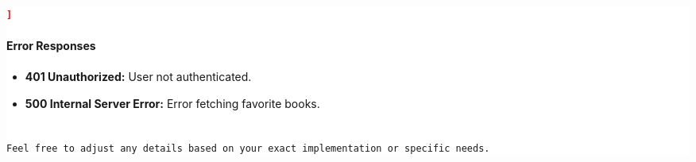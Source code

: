 ```json
]

```

#### Error Responses

- **401 Unauthorized:** User not authenticated.

- **500 Internal Server Error:** Error fetching favorite books.

```

Feel free to adjust any details based on your exact implementation or specific needs.
